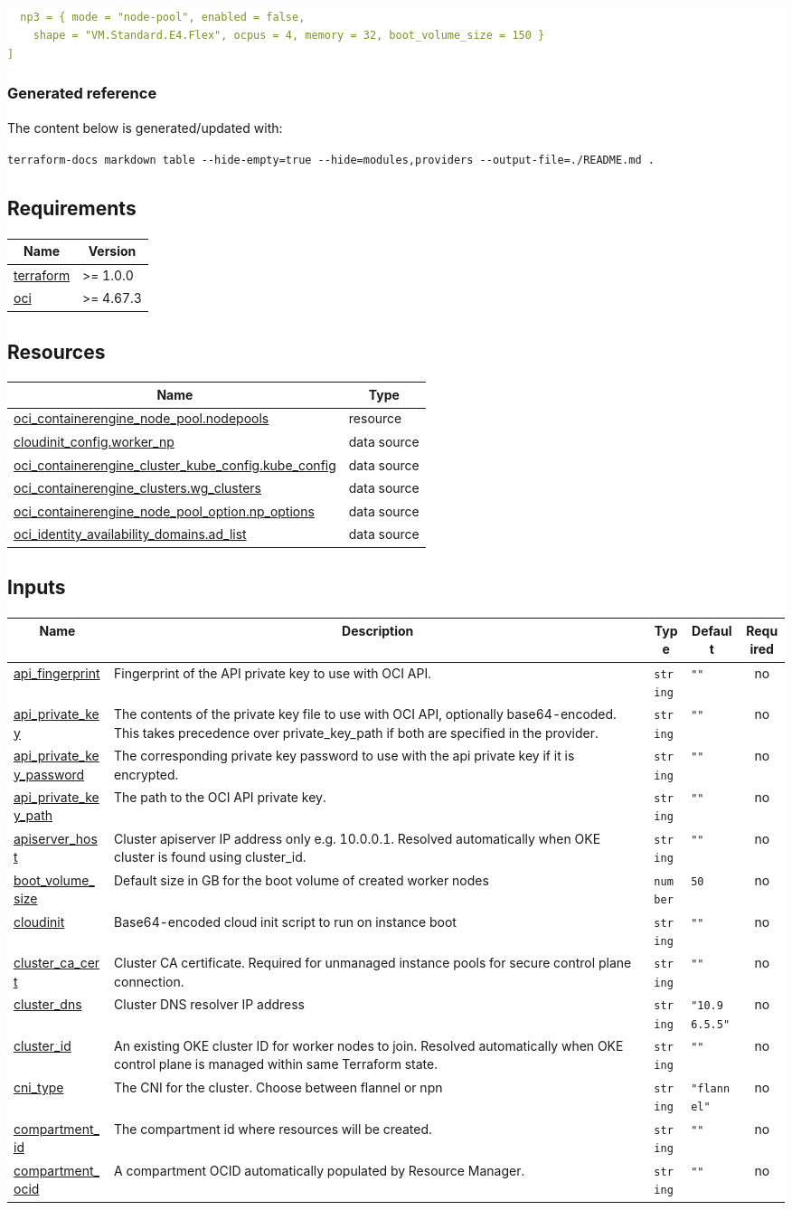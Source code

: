 ```yaml
  np3 = { mode = "node-pool", enabled = false,
    shape = "VM.Standard.E4.Flex", ocpus = 4, memory = 32, boot_volume_size = 150 }
]
```

### Generated reference
The content below is generated/updated with:
```shell
terraform-docs markdown table --hide-empty=true --hide=modules,providers --output-file=./README.md .
```

## Requirements

| Name | Version |
|------|---------|
| <a name="requirement_terraform"></a> [terraform](#requirement\_terraform) | >= 1.0.0 |
| <a name="requirement_oci"></a> [oci](#requirement\_oci) | >= 4.67.3 |

## Resources

| Name | Type |
|------|------|
| [oci_containerengine_node_pool.nodepools](https://registry.terraform.io/providers/oracle/oci/latest/docs/resources/containerengine_node_pool) | resource |
| [cloudinit_config.worker_np](https://registry.terraform.io/providers/hashicorp/cloudinit/latest/docs/data-sources/config) | data source |
| [oci_containerengine_cluster_kube_config.kube_config](https://registry.terraform.io/providers/oracle/oci/latest/docs/data-sources/containerengine_cluster_kube_config) | data source |
| [oci_containerengine_clusters.wg_clusters](https://registry.terraform.io/providers/oracle/oci/latest/docs/data-sources/containerengine_clusters) | data source |
| [oci_containerengine_node_pool_option.np_options](https://registry.terraform.io/providers/oracle/oci/latest/docs/data-sources/containerengine_node_pool_option) | data source |
| [oci_identity_availability_domains.ad_list](https://registry.terraform.io/providers/oracle/oci/latest/docs/data-sources/identity_availability_domains) | data source |

## Inputs

| Name | Description | Type | Default | Required |
|------|-------------|------|---------|:--------:|
| <a name="input_api_fingerprint"></a> [api\_fingerprint](#input\_api\_fingerprint) | Fingerprint of the API private key to use with OCI API. | `string` | `""` | no |
| <a name="input_api_private_key"></a> [api\_private\_key](#input\_api\_private\_key) | The contents of the private key file to use with OCI API, optionally base64-encoded. This takes precedence over private\_key\_path if both are specified in the provider. | `string` | `""` | no |
| <a name="input_api_private_key_password"></a> [api\_private\_key\_password](#input\_api\_private\_key\_password) | The corresponding private key password to use with the api private key if it is encrypted. | `string` | `""` | no |
| <a name="input_api_private_key_path"></a> [api\_private\_key\_path](#input\_api\_private\_key\_path) | The path to the OCI API private key. | `string` | `""` | no |
| <a name="input_apiserver_host"></a> [apiserver\_host](#input\_apiserver\_host) | Cluster apiserver IP address only e.g. 10.0.0.1. Resolved automatically when OKE cluster is found using cluster\_id. | `string` | `""` | no |
| <a name="input_boot_volume_size"></a> [boot\_volume\_size](#input\_boot\_volume\_size) | Default size in GB for the boot volume of created worker nodes | `number` | `50` | no |
| <a name="input_cloudinit"></a> [cloudinit](#input\_cloudinit) | Base64-encoded cloud init script to run on instance boot | `string` | `""` | no |
| <a name="input_cluster_ca_cert"></a> [cluster\_ca\_cert](#input\_cluster\_ca\_cert) | Cluster CA certificate. Required for unmanaged instance pools for secure control plane connection. | `string` | `""` | no |
| <a name="input_cluster_dns"></a> [cluster\_dns](#input\_cluster\_dns) | Cluster DNS resolver IP address | `string` | `"10.96.5.5"` | no |
| <a name="input_cluster_id"></a> [cluster\_id](#input\_cluster\_id) | An existing OKE cluster ID for worker nodes to join. Resolved automatically when OKE control plane is managed within same Terraform state. | `string` | `""` | no |
| <a name="input_cni_type"></a> [cni\_type](#input\_cni\_type) | The CNI for the cluster. Choose between flannel or npn | `string` | `"flannel"` | no |
| <a name="input_compartment_id"></a> [compartment\_id](#input\_compartment\_id) | The compartment id where resources will be created. | `string` | `""` | no |
| <a name="input_compartment_ocid"></a> [compartment\_ocid](#input\_compartment\_ocid) | A compartment OCID automatically populated by Resource Manager. | `string` | `""` | no |